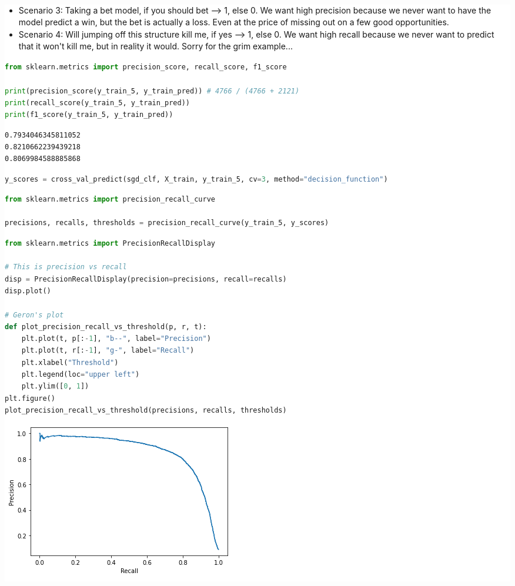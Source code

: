* Scenario 3: Taking a bet model, if you should bet --> 1, else 0. We want high precision because we never want to have the model predict a win, but the bet is actually a loss. Even at the price of missing out on a few good opportunities.
* Scenario 4: Will jumping off this structure kill me, if yes --> 1, else 0. We want high recall because we never want to predict that it won't kill me, but in reality it would. Sorry for the grim example...


```python
from sklearn.metrics import precision_score, recall_score, f1_score

print(precision_score(y_train_5, y_train_pred)) # 4766 / (4766 + 2121)
print(recall_score(y_train_5, y_train_pred))
print(f1_score(y_train_5, y_train_pred))
```

    0.7934046345811052
    0.8210662239439218
    0.8069984588885868



```python
y_scores = cross_val_predict(sgd_clf, X_train, y_train_5, cv=3, method="decision_function")
```


```python
from sklearn.metrics import precision_recall_curve

precisions, recalls, thresholds = precision_recall_curve(y_train_5, y_scores)
```


```python
from sklearn.metrics import PrecisionRecallDisplay

# This is precision vs recall
disp = PrecisionRecallDisplay(precision=precisions, recall=recalls)
disp.plot()

# Geron's plot
def plot_precision_recall_vs_threshold(p, r, t):
    plt.plot(t, p[:-1], "b--", label="Precision")
    plt.plot(t, r[:-1], "g-", label="Recall")
    plt.xlabel("Threshold")
    plt.legend(loc="upper left")
    plt.ylim([0, 1])
plt.figure()
plot_precision_recall_vs_threshold(precisions, recalls, thresholds)
```


    
![png](/assets/images/ml-book/chapter3/notes_25_0.png)
    